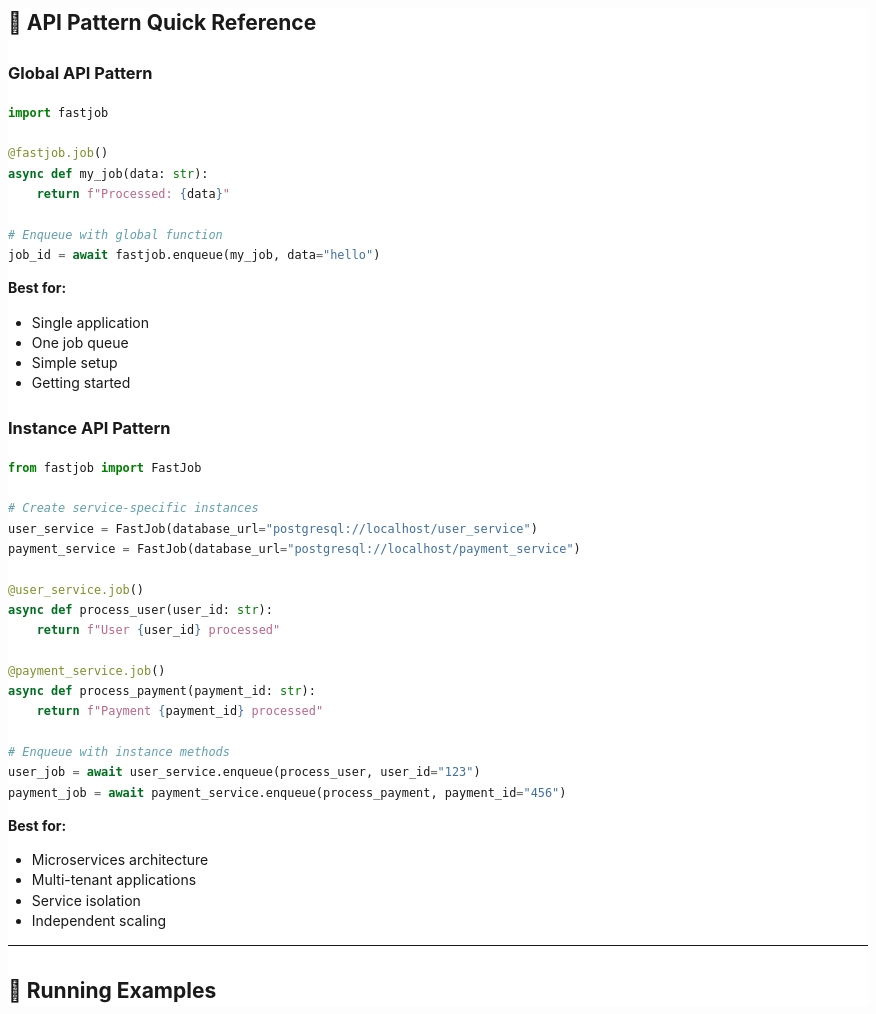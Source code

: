 ## 🔧 API Pattern Quick Reference

### Global API Pattern
```python
import fastjob

@fastjob.job()
async def my_job(data: str):
    return f"Processed: {data}"

# Enqueue with global function
job_id = await fastjob.enqueue(my_job, data="hello")
```

**Best for:**
- Single application
- One job queue
- Simple setup
- Getting started

### Instance API Pattern
```python
from fastjob import FastJob

# Create service-specific instances
user_service = FastJob(database_url="postgresql://localhost/user_service")
payment_service = FastJob(database_url="postgresql://localhost/payment_service")

@user_service.job()
async def process_user(user_id: str):
    return f"User {user_id} processed"

@payment_service.job()
async def process_payment(payment_id: str):
    return f"Payment {payment_id} processed"

# Enqueue with instance methods
user_job = await user_service.enqueue(process_user, user_id="123")
payment_job = await payment_service.enqueue(process_payment, payment_id="456")
```

**Best for:**
- Microservices architecture
- Multi-tenant applications
- Service isolation
- Independent scaling

---

## 🚀 Running Examples
